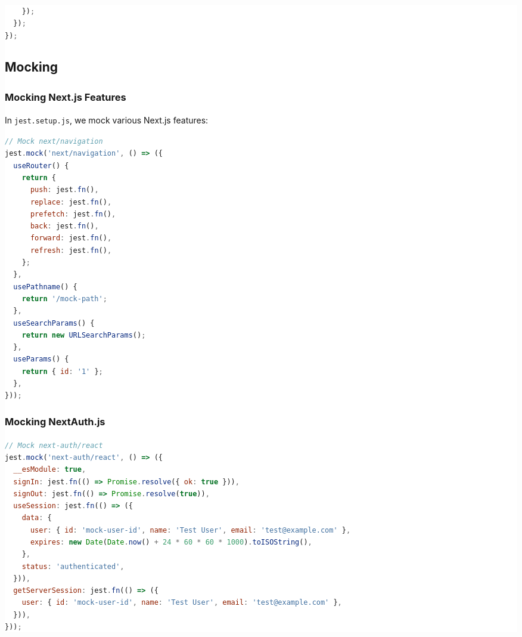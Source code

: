 ```javascript
    });
  });
});
```

## Mocking

### Mocking Next.js Features

In `jest.setup.js`, we mock various Next.js features:

```javascript
// Mock next/navigation
jest.mock('next/navigation', () => ({
  useRouter() {
    return {
      push: jest.fn(),
      replace: jest.fn(),
      prefetch: jest.fn(),
      back: jest.fn(),
      forward: jest.fn(),
      refresh: jest.fn(),
    };
  },
  usePathname() {
    return '/mock-path';
  },
  useSearchParams() {
    return new URLSearchParams();
  },
  useParams() {
    return { id: '1' };
  },
}));
```

### Mocking NextAuth.js

```javascript
// Mock next-auth/react
jest.mock('next-auth/react', () => ({
  __esModule: true,
  signIn: jest.fn(() => Promise.resolve({ ok: true })),
  signOut: jest.fn(() => Promise.resolve(true)),
  useSession: jest.fn(() => ({
    data: {
      user: { id: 'mock-user-id', name: 'Test User', email: 'test@example.com' },
      expires: new Date(Date.now() + 24 * 60 * 60 * 1000).toISOString(),
    },
    status: 'authenticated',
  })),
  getServerSession: jest.fn(() => ({
    user: { id: 'mock-user-id', name: 'Test User', email: 'test@example.com' },
  })),
}));
```
